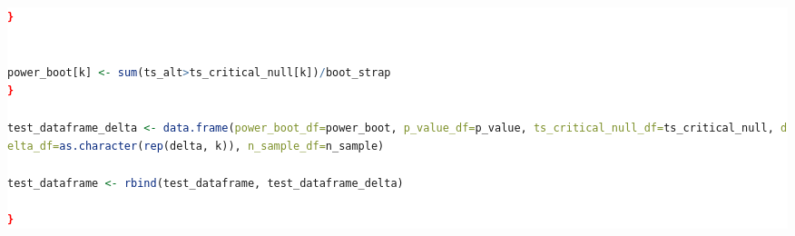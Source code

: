 ```r
}


power_boot[k] <- sum(ts_alt>ts_critical_null[k])/boot_strap
}

test_dataframe_delta <- data.frame(power_boot_df=power_boot, p_value_df=p_value, ts_critical_null_df=ts_critical_null, delta_df=as.character(rep(delta, k)), n_sample_df=n_sample)

test_dataframe <- rbind(test_dataframe, test_dataframe_delta)

}
```
